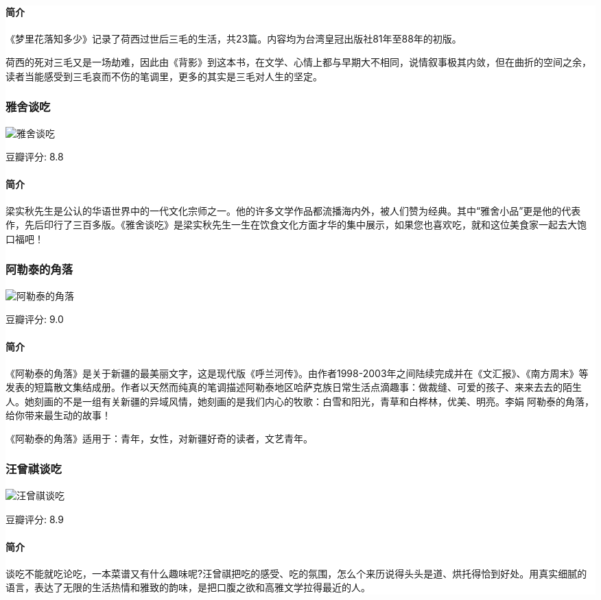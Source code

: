 #### 简介

《梦里花落知多少》记录了荷西过世后三毛的生活，共23篇。内容均为台湾皇冠出版社81年至88年的初版。

荷西的死对三毛又是一场劫难，因此由《背影》到这本书，在文学、心情上都与早期大不相同，说情叙事极其内敛，但在曲折的空间之余，读者当能感受到三毛哀而不伤的笔调里，更多的其实是三毛对人生的坚定。



### 雅舍谈吃

![雅舍谈吃](https://img3.doubanio.com/view/subject/l/public/s1403565.jpg)

豆瓣评分: 8.8

#### 简介

梁实秋先生是公认的华语世界中的一代文化宗师之一。他的许多文学作品都流播海内外，被人们赞为经典。其中“雅舍小品”更是他的代表作，先后印行了三百多版。《雅舍谈吃》是梁实秋先生一生在饮食文化方面才华的集中展示，如果您也喜欢吃，就和这位美食家一起去大饱口福吧！



### 阿勒泰的角落

![阿勒泰的角落](https://img3.doubanio.com/view/subject/l/public/s6185540.jpg)

豆瓣评分: 9.0

#### 简介

《阿勒泰的角落》是关于新疆的最美丽文字，这是现代版《呼兰河传》。由作者1998-2003年之间陆续完成并在《文汇报》、《南方周末》等发表的短篇散文集结成册。作者以天然而纯真的笔调描述阿勒泰地区哈萨克族日常生活点滴趣事：做裁缝、可爱的孩子、来来去去的陌生人。她刻画的不是一组有关新疆的异域风情，她刻画的是我们内心的牧歌：白雪和阳光，青草和白桦林，优美、明亮。李娟 阿勒泰的角落，给你带来最生动的故事！

《阿勒泰的角落》适用于：青年，女性，对新疆好奇的读者，文艺青年。



### 汪曾祺谈吃

![汪曾祺谈吃](https://img1.doubanio.com/view/subject/l/public/s2771968.jpg)

豆瓣评分: 8.9

#### 简介

谈吃不能就吃论吃，一本菜谱又有什么趣味呢?汪曾祺把吃的感受、吃的氛围，怎么个来历说得头头是道、烘托得恰到好处。用真实细腻的语言，表达了无限的生活热情和雅致的韵味，是把口腹之欲和高雅文学拉得最近的人。



